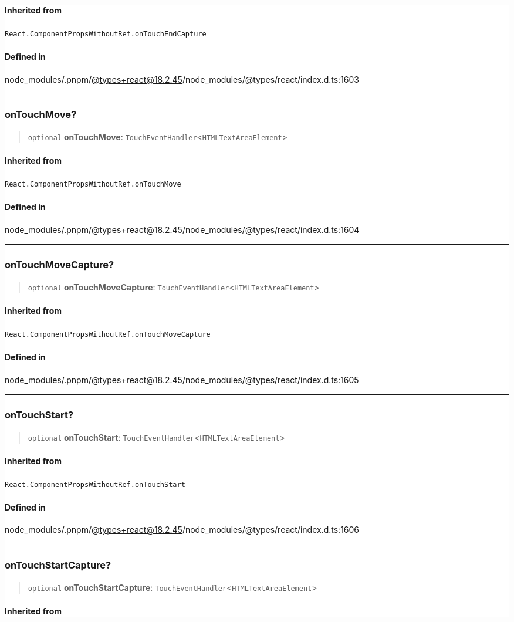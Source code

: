 #### Inherited from

`React.ComponentPropsWithoutRef.onTouchEndCapture`

#### Defined in

node_modules/.pnpm/@types+react@18.2.45/node_modules/@types/react/index.d.ts:1603

---

### onTouchMove?

> `optional` **onTouchMove**: `TouchEventHandler`\<`HTMLTextAreaElement`\>

#### Inherited from

`React.ComponentPropsWithoutRef.onTouchMove`

#### Defined in

node_modules/.pnpm/@types+react@18.2.45/node_modules/@types/react/index.d.ts:1604

---

### onTouchMoveCapture?

> `optional` **onTouchMoveCapture**: `TouchEventHandler`\<`HTMLTextAreaElement`\>

#### Inherited from

`React.ComponentPropsWithoutRef.onTouchMoveCapture`

#### Defined in

node_modules/.pnpm/@types+react@18.2.45/node_modules/@types/react/index.d.ts:1605

---

### onTouchStart?

> `optional` **onTouchStart**: `TouchEventHandler`\<`HTMLTextAreaElement`\>

#### Inherited from

`React.ComponentPropsWithoutRef.onTouchStart`

#### Defined in

node_modules/.pnpm/@types+react@18.2.45/node_modules/@types/react/index.d.ts:1606

---

### onTouchStartCapture?

> `optional` **onTouchStartCapture**: `TouchEventHandler`\<`HTMLTextAreaElement`\>

#### Inherited from
